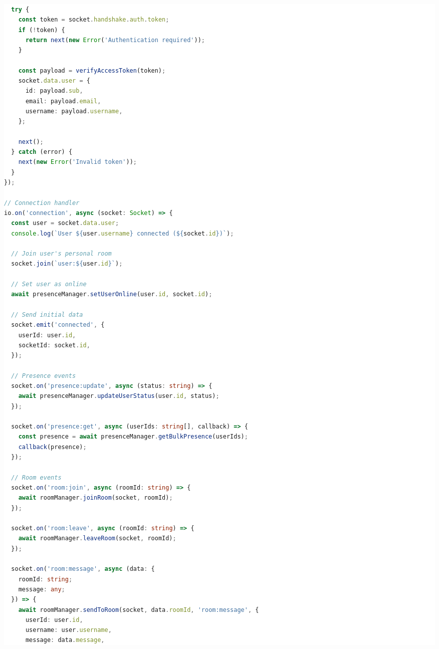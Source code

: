```typescript
  try {
    const token = socket.handshake.auth.token;
    if (!token) {
      return next(new Error('Authentication required'));
    }
    
    const payload = verifyAccessToken(token);
    socket.data.user = {
      id: payload.sub,
      email: payload.email,
      username: payload.username,
    };
    
    next();
  } catch (error) {
    next(new Error('Invalid token'));
  }
});

// Connection handler
io.on('connection', async (socket: Socket) => {
  const user = socket.data.user;
  console.log(`User ${user.username} connected (${socket.id})`);
  
  // Join user's personal room
  socket.join(`user:${user.id}`);
  
  // Set user as online
  await presenceManager.setUserOnline(user.id, socket.id);
  
  // Send initial data
  socket.emit('connected', {
    userId: user.id,
    socketId: socket.id,
  });
  
  // Presence events
  socket.on('presence:update', async (status: string) => {
    await presenceManager.updateUserStatus(user.id, status);
  });
  
  socket.on('presence:get', async (userIds: string[], callback) => {
    const presence = await presenceManager.getBulkPresence(userIds);
    callback(presence);
  });
  
  // Room events
  socket.on('room:join', async (roomId: string) => {
    await roomManager.joinRoom(socket, roomId);
  });
  
  socket.on('room:leave', async (roomId: string) => {
    await roomManager.leaveRoom(socket, roomId);
  });
  
  socket.on('room:message', async (data: {
    roomId: string;
    message: any;
  }) => {
    await roomManager.sendToRoom(socket, data.roomId, 'room:message', {
      userId: user.id,
      username: user.username,
      message: data.message,
```